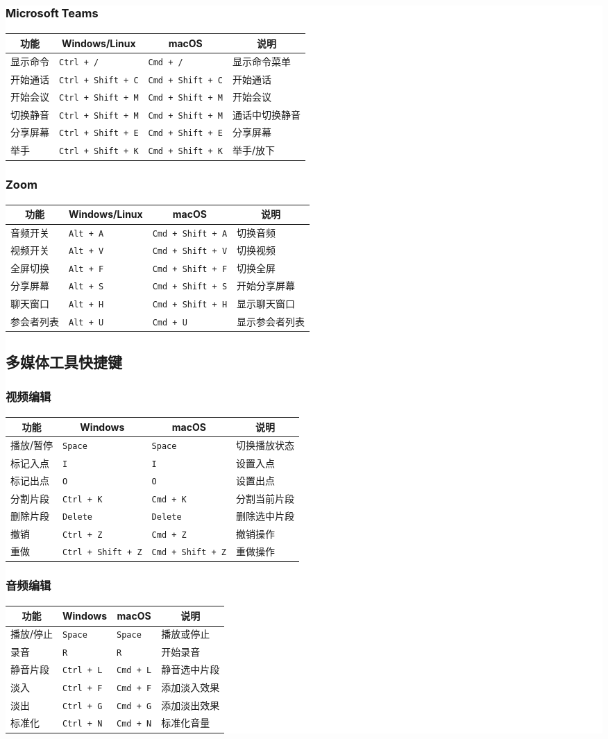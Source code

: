 ### Microsoft Teams
| 功能 | Windows/Linux | macOS | 说明 |
|------|---------------|--------|------|
| 显示命令 | `Ctrl + /` | `Cmd + /` | 显示命令菜单 |
| 开始通话 | `Ctrl + Shift + C` | `Cmd + Shift + C` | 开始通话 |
| 开始会议 | `Ctrl + Shift + M` | `Cmd + Shift + M` | 开始会议 |
| 切换静音 | `Ctrl + Shift + M` | `Cmd + Shift + M` | 通话中切换静音 |
| 分享屏幕 | `Ctrl + Shift + E` | `Cmd + Shift + E` | 分享屏幕 |
| 举手 | `Ctrl + Shift + K` | `Cmd + Shift + K` | 举手/放下 |

### Zoom
| 功能 | Windows/Linux | macOS | 说明 |
|------|---------------|--------|------|
| 音频开关 | `Alt + A` | `Cmd + Shift + A` | 切换音频 |
| 视频开关 | `Alt + V` | `Cmd + Shift + V` | 切换视频 |
| 全屏切换 | `Alt + F` | `Cmd + Shift + F` | 切换全屏 |
| 分享屏幕 | `Alt + S` | `Cmd + Shift + S` | 开始分享屏幕 |
| 聊天窗口 | `Alt + H` | `Cmd + Shift + H` | 显示聊天窗口 |
| 参会者列表 | `Alt + U` | `Cmd + U` | 显示参会者列表 |

## 多媒体工具快捷键

### 视频编辑
| 功能 | Windows | macOS | 说明 |
|------|----------|--------|------|
| 播放/暂停 | `Space` | `Space` | 切换播放状态 |
| 标记入点 | `I` | `I` | 设置入点 |
| 标记出点 | `O` | `O` | 设置出点 |
| 分割片段 | `Ctrl + K` | `Cmd + K` | 分割当前片段 |
| 删除片段 | `Delete` | `Delete` | 删除选中片段 |
| 撤销 | `Ctrl + Z` | `Cmd + Z` | 撤销操作 |
| 重做 | `Ctrl + Shift + Z` | `Cmd + Shift + Z` | 重做操作 |

### 音频编辑
| 功能 | Windows | macOS | 说明 |
|------|----------|--------|------|
| 播放/停止 | `Space` | `Space` | 播放或停止 |
| 录音 | `R` | `R` | 开始录音 |
| 静音片段 | `Ctrl + L` | `Cmd + L` | 静音选中片段 |
| 淡入 | `Ctrl + F` | `Cmd + F` | 添加淡入效果 |
| 淡出 | `Ctrl + G` | `Cmd + G` | 添加淡出效果 |
| 标准化 | `Ctrl + N` | `Cmd + N` | 标准化音量 |
